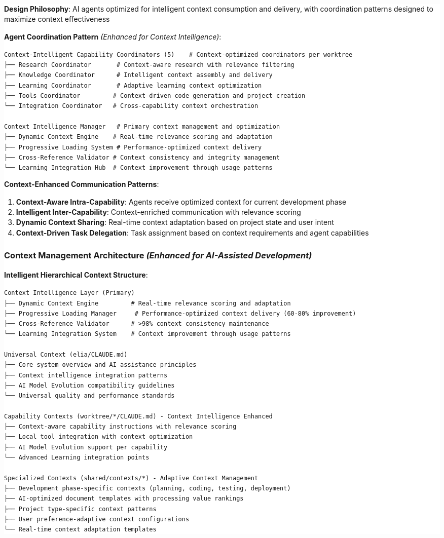 **Design Philosophy**: AI agents optimized for intelligent context consumption and delivery, with coordination patterns designed to maximize context effectiveness

**Agent Coordination Pattern** *(Enhanced for Context Intelligence)*:
```
Context-Intelligent Capability Coordinators (5)    # Context-optimized coordinators per worktree
├── Research Coordinator       # Context-aware research with relevance filtering
├── Knowledge Coordinator      # Intelligent context assembly and delivery  
├── Learning Coordinator       # Adaptive learning context optimization
├── Tools Coordinator         # Context-driven code generation and project creation
└── Integration Coordinator   # Cross-capability context orchestration

Context Intelligence Manager   # Primary context management and optimization
├── Dynamic Context Engine    # Real-time relevance scoring and adaptation
├── Progressive Loading System # Performance-optimized context delivery
├── Cross-Reference Validator # Context consistency and integrity management
└── Learning Integration Hub  # Context improvement through usage patterns
```

**Context-Enhanced Communication Patterns**:
1. **Context-Aware Intra-Capability**: Agents receive optimized context for current development phase
2. **Intelligent Inter-Capability**: Context-enriched communication with relevance scoring
3. **Dynamic Context Sharing**: Real-time context adaptation based on project state and user intent
4. **Context-Driven Task Delegation**: Task assignment based on context requirements and agent capabilities

### Context Management Architecture *(Enhanced for AI-Assisted Development)*

**Intelligent Hierarchical Context Structure**:
```
Context Intelligence Layer (Primary)
├── Dynamic Context Engine         # Real-time relevance scoring and adaptation
├── Progressive Loading Manager     # Performance-optimized context delivery (60-80% improvement)
├── Cross-Reference Validator      # >98% context consistency maintenance
└── Learning Integration System    # Context improvement through usage patterns

Universal Context (elia/CLAUDE.md)
├── Core system overview and AI assistance principles
├── Context intelligence integration patterns
├── AI Model Evolution compatibility guidelines
└── Universal quality and performance standards

Capability Contexts (worktree/*/CLAUDE.md) - Context Intelligence Enhanced
├── Context-aware capability instructions with relevance scoring
├── Local tool integration with context optimization
├── AI Model Evolution support per capability
└── Advanced Learning integration points

Specialized Contexts (shared/contexts/*) - Adaptive Context Management
├── Development phase-specific contexts (planning, coding, testing, deployment)
├── AI-optimized document templates with processing value rankings
├── Project type-specific context patterns
├── User preference-adaptive context configurations
└── Real-time context adaptation templates
```
